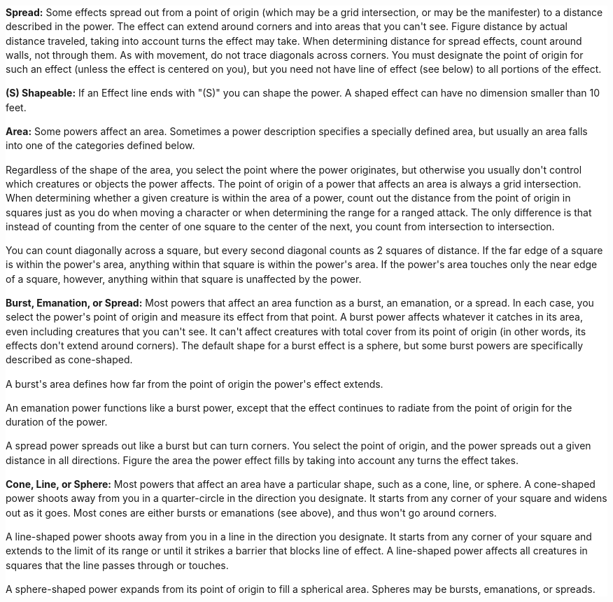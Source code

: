 **Spread:** Some effects spread out from a point of origin (which may be a grid intersection, or may be the manifester) to a distance described in the power. The effect can extend around corners and into areas that you can't see. Figure distance by actual distance traveled, taking into account turns the effect may take. When determining distance for spread effects, count around walls, not through them. As with movement, do not trace diagonals across corners. You must designate the point of origin for such an effect (unless the effect is centered on you), but you need not have line of effect (see below) to all portions of the effect.

**\(S\) Shapeable:** If an Effect line ends with "(S)" you can shape the power. A shaped effect can have no dimension smaller than 10 feet.

**Area:** Some powers affect an area. Sometimes a power description specifies a specially defined area, but usually an area falls into one of the categories defined below.

Regardless of the shape of the area, you select the point where the power originates, but otherwise you usually don't control which creatures or objects the power affects. The point of origin of a power that affects an area is always a grid intersection. When determining whether a given creature is within the area of a power, count out the distance from the point of origin in squares just as you do when moving a character or when determining the range for a ranged attack. The only difference is that instead of counting from the center of one square to the center of the next, you count from intersection to intersection.

You can count diagonally across a square, but every second diagonal counts as 2 squares of distance. If the far edge of a square is within the power's area, anything within that square is within the power's area. If the power's area touches only the near edge of a square, however, anything within that square is unaffected by the power.

**Burst, Emanation, or Spread:** Most powers that affect an area function as a burst, an emanation, or a spread. In each case, you select the power's point of origin and measure its effect from that point. A burst power affects whatever it catches in its area, even including creatures that you can't see. It can't affect creatures with total cover from its point of origin (in other words, its effects don't extend around corners). The default shape for a burst effect is a sphere, but some burst powers are specifically described as cone-shaped.

A burst's area defines how far from the point of origin the power's effect extends.

An emanation power functions like a burst power, except that the effect continues to radiate from the point of origin for the duration of the power.

A spread power spreads out like a burst but can turn corners. You select the point of origin, and the power spreads out a given distance in all directions. Figure the area the power effect fills by taking into account any turns the effect takes.

**Cone, Line, or Sphere:** Most powers that affect an area have a particular shape, such as a cone, line, or sphere. A cone-shaped power shoots away from you in a quarter-circle in the direction you designate. It starts from any corner of your square and widens out as it goes. Most cones are either bursts or emanations (see above), and thus won't go around corners.

A line-shaped power shoots away from you in a line in the direction you designate. It starts from any corner of your square and extends to the limit of its range or until it strikes a barrier that blocks line of effect. A line-shaped power affects all creatures in squares that the line passes through or touches.

A sphere-shaped power expands from its point of origin to fill a spherical area. Spheres may be bursts, emanations, or spreads.
